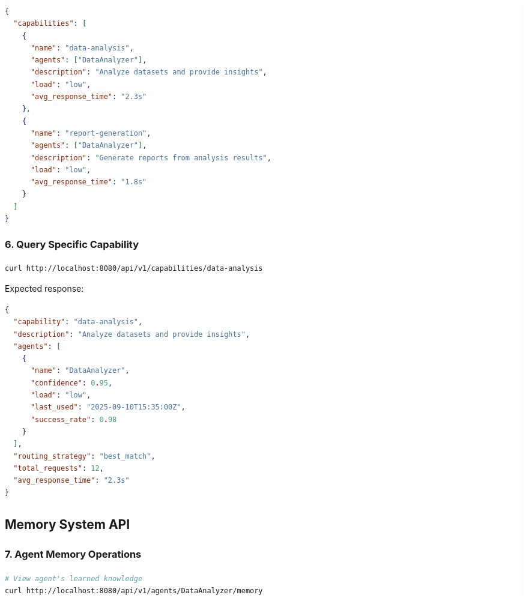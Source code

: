 ```json
{
  "capabilities": [
    {
      "name": "data-analysis",
      "agents": ["DataAnalyzer"],
      "description": "Analyze datasets and provide insights",
      "load": "low",
      "avg_response_time": "2.3s"
    },
    {
      "name": "report-generation",
      "agents": ["DataAnalyzer"],
      "description": "Generate reports from analysis results",
      "load": "low",
      "avg_response_time": "1.8s"
    }
  ]
}
```

### 6. Query Specific Capability

```bash
curl http://localhost:8080/api/v1/capabilities/data-analysis
```

Expected response:

```json
{
  "capability": "data-analysis",
  "description": "Analyze datasets and provide insights",
  "agents": [
    {
      "name": "DataAnalyzer",
      "confidence": 0.95,
      "load": "low",
      "last_used": "2025-09-10T15:35:00Z",
      "success_rate": 0.98
    }
  ],
  "routing_strategy": "best_match",
  "total_requests": 12,
  "avg_response_time": "2.3s"
}
```

## Memory System API

### 7. Agent Memory Operations

```bash
# View agent's learned knowledge
curl http://localhost:8080/api/v1/agents/DataAnalyzer/memory
```
